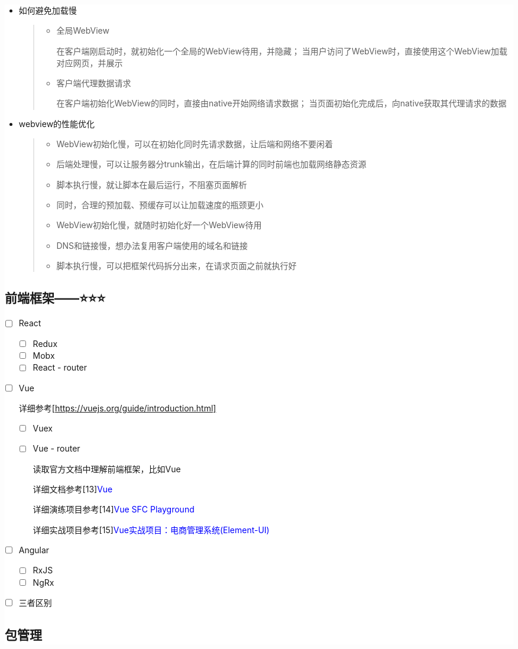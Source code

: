   - 如何避免加载慢

    > - 全局WebView
    >
    >   在客户端刚启动时，就初始化一个全局的WebView待用，并隐藏； 当用户访问了WebView时，直接使用这个WebView加载对应网页，并展示
    >
    > - 客户端代理数据请求
    >
    >   在客户端初始化WebView的同时，直接由native开始网络请求数据； 当页面初始化完成后，向native获取其代理请求的数据

  - webview的性能优化

    > - WebView初始化慢，可以在初始化同时先请求数据，让后端和网络不要闲着
    >
    > - 后端处理慢，可以让服务器分trunk输出，在后端计算的同时前端也加载网络静态资源
    >
    > - 脚本执行慢，就让脚本在最后运行，不阻塞页面解析
    >
    > - 同时，合理的预加载、预缓存可以让加载速度的瓶颈更小
    >
    > - WebView初始化慢，就随时初始化好一个WebView待用
    >
    > - DNS和链接慢，想办法复用客户端使用的域名和链接
    >
    > - 脚本执行慢，可以把框架代码拆分出来，在请求页面之前就执行好

## 前端框架——⭐⭐⭐

- [ ] React

  - [ ] Redux
  - [ ] Mobx
  - [ ] React - router

- [ ] Vue

  详细参考[https://vuejs.org/guide/introduction.html]

  - [ ] Vuex

  - [ ] Vue - router

    读取官方文档中理解前端框架，比如Vue

    详细文档参考[13]<font color='blue'>Vue</font>

    详细演练项目参考[14]<font color='blue'>Vue SFC Playground</font>

    详细实战项目参考[15]<font color='blue'>Vue实战项目：电商管理系统(Element-UI)</font>

- [ ] Angular
  - [ ] RxJS
  - [ ] NgRx
  
- [ ] 三者区别

## 包管理
